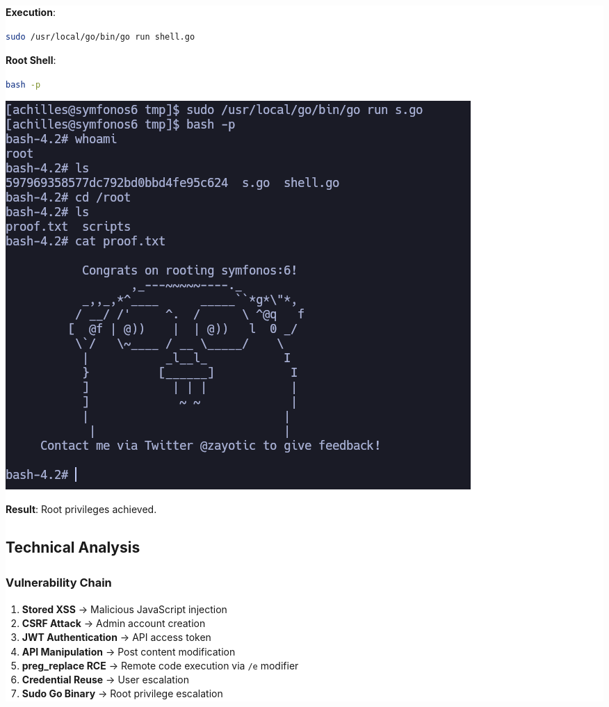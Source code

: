 **Execution**:

```bash
sudo /usr/local/go/bin/go run shell.go
```

**Root Shell**:

```bash
bash -p
```

![Root Access](images/Pasted%20image%2020251012010247.png)

**Result**: Root privileges achieved.

## Technical Analysis

### Vulnerability Chain

1. **Stored XSS** → Malicious JavaScript injection
2. **CSRF Attack** → Admin account creation
3. **JWT Authentication** → API access token
4. **API Manipulation** → Post content modification
5. **preg_replace RCE** → Remote code execution via `/e` modifier
6. **Credential Reuse** → User escalation
7. **Sudo Go Binary** → Root privilege escalation
